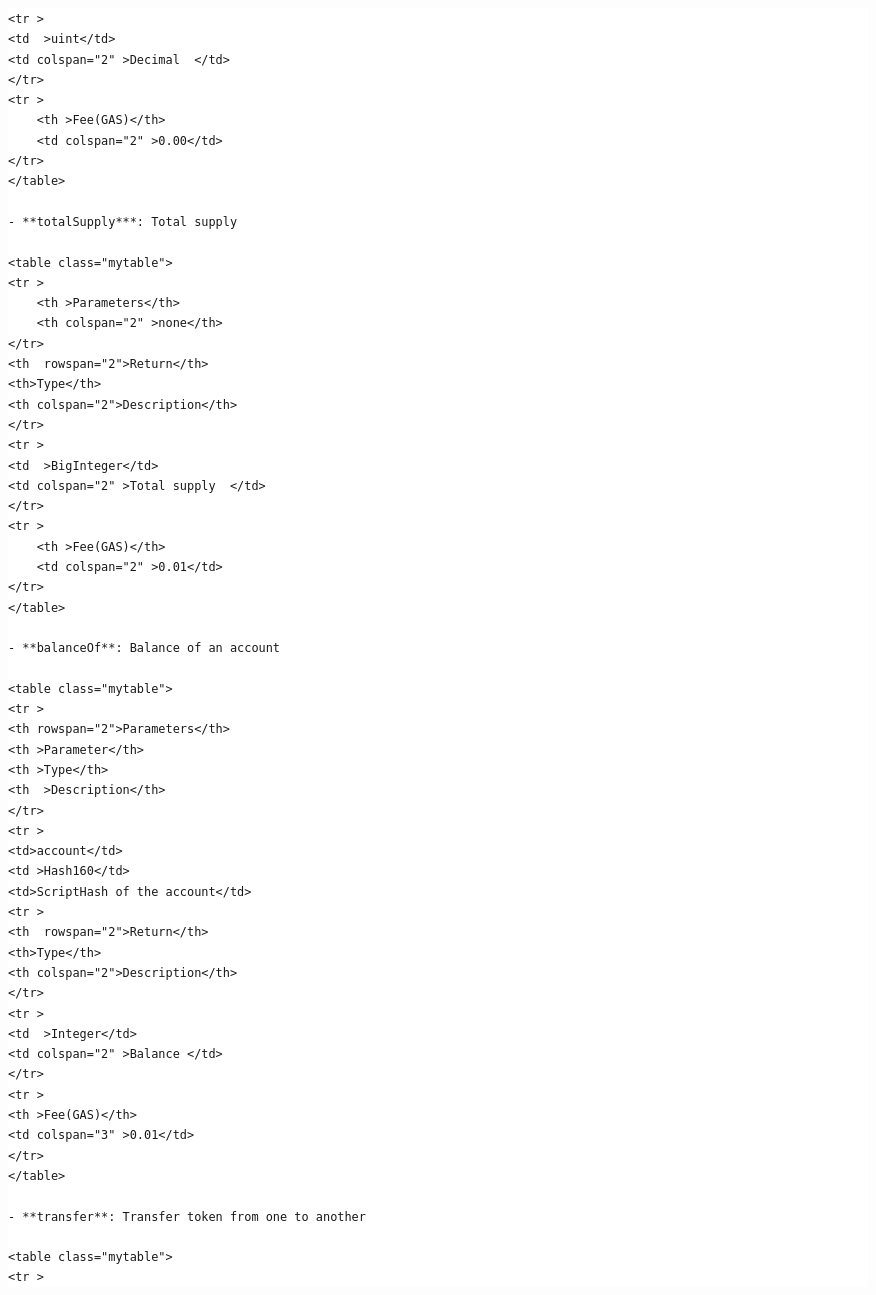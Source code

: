   ```
  <tr >
  <td  >uint</td>
  <td colspan="2" >Decimal  </td>
  </tr>
  <tr >
      <th >Fee(GAS)</th>
      <td colspan="2" >0.00</td>
  </tr>
  </table>

- **totalSupply***: Total supply

  <table class="mytable">
  <tr >
      <th >Parameters</th>
      <th colspan="2" >none</th>
  </tr>
  <th  rowspan="2">Return</th>
  <th>Type</th>
  <th colspan="2">Description</th>
  </tr>
  <tr >
  <td  >BigInteger</td>
  <td colspan="2" >Total supply  </td>
  </tr>
  <tr >
      <th >Fee(GAS)</th>
      <td colspan="2" >0.01</td>
  </tr>
  </table>

- **balanceOf**: Balance of an account

  <table class="mytable">
  <tr >
  <th rowspan="2">Parameters</th>
  <th >Parameter</th>
  <th >Type</th>
  <th  >Description</th>
  </tr>
  <tr >
  <td>account</td>
  <td >Hash160</td>
  <td>ScriptHash of the account</td>
  <tr >
  <th  rowspan="2">Return</th>
  <th>Type</th>
  <th colspan="2">Description</th>
  </tr>
  <tr >
  <td  >Integer</td>
  <td colspan="2" >Balance </td>
  </tr>
  <tr >
  <th >Fee(GAS)</th>
  <td colspan="3" >0.01</td>
  </tr>
  </table>

- **transfer**: Transfer token from one to another

  <table class="mytable">
  <tr >
  ```